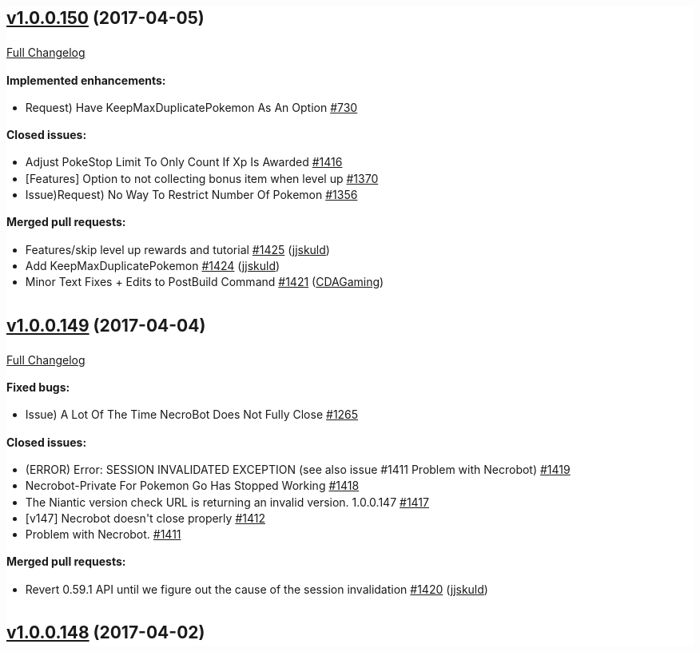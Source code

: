 ## [v1.0.0.150](https://github.com/Necrobot-Private/NecroBot/tree/v1.0.0.150) (2017-04-05)

[Full Changelog](https://github.com/Necrobot-Private/NecroBot/compare/v1.0.0.149...v1.0.0.150)

**Implemented enhancements:**

- Request\) Have KeepMaxDuplicatePokemon As An Option [\#730](https://github.com/Necrobot-Private/NecroBot/issues/730)

**Closed issues:**

- Adjust PokeStop Limit To Only Count If Xp Is Awarded [\#1416](https://github.com/Necrobot-Private/NecroBot/issues/1416)
- \[Features\] Option to not collecting bonus item when level up [\#1370](https://github.com/Necrobot-Private/NecroBot/issues/1370)
- Issue\)Request\) No Way To Restrict Number Of Pokemon [\#1356](https://github.com/Necrobot-Private/NecroBot/issues/1356)

**Merged pull requests:**

- Features/skip level up rewards and tutorial [\#1425](https://github.com/Necrobot-Private/NecroBot/pull/1425) ([jjskuld](https://github.com/jjskuld))
- Add KeepMaxDuplicatePokemon [\#1424](https://github.com/Necrobot-Private/NecroBot/pull/1424) ([jjskuld](https://github.com/jjskuld))
- Minor Text Fixes + Edits to PostBuild Command [\#1421](https://github.com/Necrobot-Private/NecroBot/pull/1421) ([CDAGaming](https://github.com/CDAGaming))

## [v1.0.0.149](https://github.com/Necrobot-Private/NecroBot/tree/v1.0.0.149) (2017-04-04)

[Full Changelog](https://github.com/Necrobot-Private/NecroBot/compare/v1.0.0.148...v1.0.0.149)

**Fixed bugs:**

- Issue\) A Lot Of The Time NecroBot Does Not Fully Close [\#1265](https://github.com/Necrobot-Private/NecroBot/issues/1265)

**Closed issues:**

- \(ERROR\) Error: SESSION INVALIDATED EXCEPTION \(see also issue \#1411 Problem with Necrobot\) [\#1419](https://github.com/Necrobot-Private/NecroBot/issues/1419)
- Necrobot-Private For Pokemon Go Has Stopped Working [\#1418](https://github.com/Necrobot-Private/NecroBot/issues/1418)
- The Niantic version check URL is returning an invalid version. 1.0.0.147 [\#1417](https://github.com/Necrobot-Private/NecroBot/issues/1417)
- \[v147\] Necrobot doesn't close properly [\#1412](https://github.com/Necrobot-Private/NecroBot/issues/1412)
- Problem with Necrobot. [\#1411](https://github.com/Necrobot-Private/NecroBot/issues/1411)

**Merged pull requests:**

- Revert 0.59.1 API until we figure out the cause of the session invalidation [\#1420](https://github.com/Necrobot-Private/NecroBot/pull/1420) ([jjskuld](https://github.com/jjskuld))

## [v1.0.0.148](https://github.com/Necrobot-Private/NecroBot/tree/v1.0.0.148) (2017-04-02)
